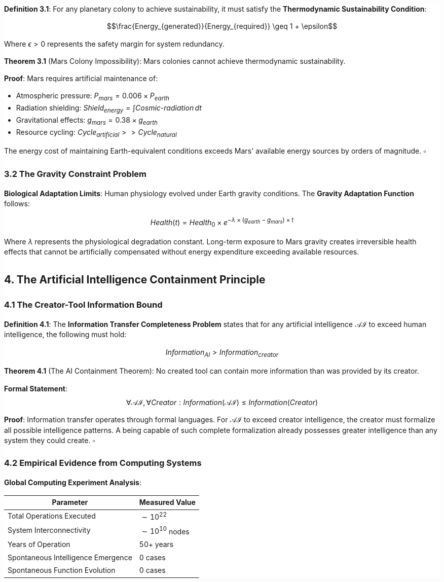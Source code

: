 **Definition 3.1**: For any planetary colony to achieve sustainability, it must satisfy the **Thermodynamic Sustainability Condition**:

$$\frac{Energy_{generated}}{Energy_{required}} \geq 1 + \epsilon$$

Where $\epsilon > 0$ represents the safety margin for system redundancy.

**Theorem 3.1** (Mars Colony Impossibility): Mars colonies cannot achieve thermodynamic sustainability.

**Proof**: Mars requires artificial maintenance of:
- Atmospheric pressure: $P_{mars} = 0.006 \times P_{earth}$
- Radiation shielding: $Shield_{energy} = \int Cosmic\text{-}radiation \, dt$
- Gravitational effects: $g_{mars} = 0.38 \times g_{earth}$
- Resource cycling: $Cycle_{artificial} >> Cycle_{natural}$

The energy cost of maintaining Earth-equivalent conditions exceeds Mars' available energy sources by orders of magnitude. $\square$

### 3.2 The Gravity Constraint Problem

**Biological Adaptation Limits**: Human physiology evolved under Earth gravity conditions. The **Gravity Adaptation Function** follows:

$$Health(t) = Health_0 \times e^{-\lambda \times (g_{earth} - g_{mars}) \times t}$$

Where $\lambda$ represents the physiological degradation constant. Long-term exposure to Mars gravity creates irreversible health effects that cannot be artificially compensated without energy expenditure exceeding available resources.

## 4. The Artificial Intelligence Containment Principle

### 4.1 The Creator-Tool Information Bound

**Definition 4.1**: The **Information Transfer Completeness Problem** states that for any artificial intelligence $\mathcal{AI}$ to exceed human intelligence, the following must hold:

$$Information_{AI} > Information_{creator}$$

**Theorem 4.1** (The AI Containment Theorem): No created tool can contain more information than was provided by its creator.

**Formal Statement**:
$$\forall \mathcal{AI}, \forall Creator: Information(\mathcal{AI}) \leq Information(Creator)$$

**Proof**: Information transfer operates through formal languages. For $\mathcal{AI}$ to exceed creator intelligence, the creator must formalize all possible intelligence patterns. A being capable of such complete formalization already possesses greater intelligence than any system they could create. $\square$

### 4.2 Empirical Evidence from Computing Systems

**Global Computing Experiment Analysis**:

| Parameter | Measured Value |
|-----------|----------------|
| Total Operations Executed | $\sim 10^{22}$ |
| System Interconnectivity | $\sim 10^{10}$ nodes |
| Years of Operation | 50+ years |
| Spontaneous Intelligence Emergence | 0 cases |
| Spontaneous Function Evolution | 0 cases |
